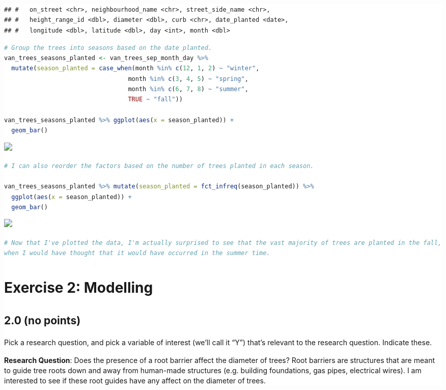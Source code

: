     ## #   on_street <chr>, neighbourhood_name <chr>, street_side_name <chr>,
    ## #   height_range_id <dbl>, diameter <dbl>, curb <chr>, date_planted <date>,
    ## #   longitude <dbl>, latitude <dbl>, day <int>, month <dbl>

``` r
# Group the trees into seasons based on the date planted. 
van_trees_seasons_planted <- van_trees_sep_month_day %>% 
  mutate(season_planted = case_when(month %in% c(12, 1, 2) ~ "winter",
                                  month %in% c(3, 4, 5) ~ "spring",
                                  month %in% c(6, 7, 8) ~ "summer",
                                  TRUE ~ "fall"))

van_trees_seasons_planted %>% ggplot(aes(x = season_planted)) +
  geom_bar()
```

![](mini-data-analysis-milestone3_files/figure-gfm/unnamed-chunk-4-1.png)

``` r
# I can also reorder the factors based on the number of trees planted in each season.

van_trees_seasons_planted %>% mutate(season_planted = fct_infreq(season_planted)) %>% 
  ggplot(aes(x = season_planted)) + 
  geom_bar()
```

![](mini-data-analysis-milestone3_files/figure-gfm/unnamed-chunk-4-2.png)

``` r
# Now that I've plotted the data, I'm actually surprised to see that the vast majority of trees are planted in the fall, when I would have thought that it would have occurred in the summer time.
```



# Exercise 2: Modelling

## 2.0 (no points)

Pick a research question, and pick a variable of interest (we’ll call it
“Y”) that’s relevant to the research question. Indicate these.



**Research Question**: Does the presence of a root barrier affect the
diameter of trees? Root barriers are structures that are meant to guide
tree roots down and away from human-made structures (e.g. building
foundations, gas pipes, electrical wires). I am interested to see if
these root guides have any affect on the diameter of trees.
